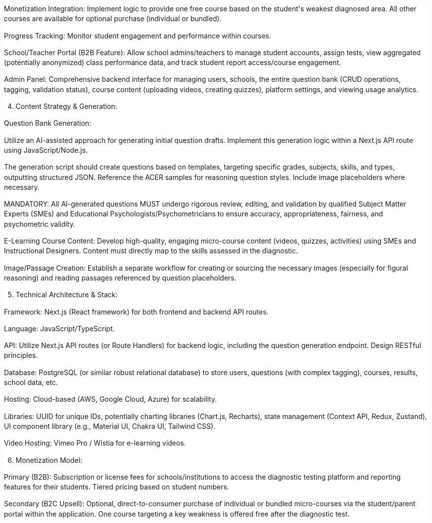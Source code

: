 Monetization Integration: Implement logic to provide one free course based on the student's weakest diagnosed area. All other courses are available for optional purchase (individual or bundled).

Progress Tracking: Monitor student engagement and performance within courses.

School/Teacher Portal (B2B Feature): Allow school admins/teachers to manage student accounts, assign tests, view aggregated (potentially anonymized) class performance data, and track student report access/course engagement.

Admin Panel: Comprehensive backend interface for managing users, schools, the entire question bank (CRUD operations, tagging, validation status), course content (uploading videos, creating quizzes), platform settings, and viewing usage analytics.

4. Content Strategy & Generation:

Question Bank Generation:

Utilize an AI-assisted approach for generating initial question drafts. Implement this generation logic within a Next.js API route using JavaScript/Node.js.

The generation script should create questions based on templates, targeting specific grades, subjects, skills, and types, outputting structured JSON. Reference the ACER samples for reasoning question styles. Include image placeholders where necessary.

MANDATORY: All AI-generated questions MUST undergo rigorous review, editing, and validation by qualified Subject Matter Experts (SMEs) and Educational Psychologists/Psychometricians to ensure accuracy, appropriateness, fairness, and psychometric validity.

E-Learning Course Content: Develop high-quality, engaging micro-course content (videos, quizzes, activities) using SMEs and Instructional Designers. Content must directly map to the skills assessed in the diagnostic.

Image/Passage Creation: Establish a separate workflow for creating or sourcing the necessary images (especially for figural reasoning) and reading passages referenced by question placeholders.

5. Technical Architecture & Stack:

Framework: Next.js (React framework) for both frontend and backend API routes.

Language: JavaScript/TypeScript.

API: Utilize Next.js API routes (or Route Handlers) for backend logic, including the question generation endpoint. Design RESTful principles.

Database: PostgreSQL (or similar robust relational database) to store users, questions (with complex tagging), courses, results, school data, etc.

Hosting: Cloud-based (AWS, Google Cloud, Azure) for scalability.

Libraries: UUID for unique IDs, potentially charting libraries (Chart.js, Recharts), state management (Context API, Redux, Zustand), UI component library (e.g., Material UI, Chakra UI, Tailwind CSS).

Video Hosting: Vimeo Pro / Wistia for e-learning videos.

6. Monetization Model:

Primary (B2B): Subscription or license fees for schools/institutions to access the diagnostic testing platform and reporting features for their students. Tiered pricing based on student numbers.

Secondary (B2C Upsell): Optional, direct-to-consumer purchase of individual or bundled micro-courses via the student/parent portal within the application. One course targeting a key weakness is offered free after the diagnostic test.
